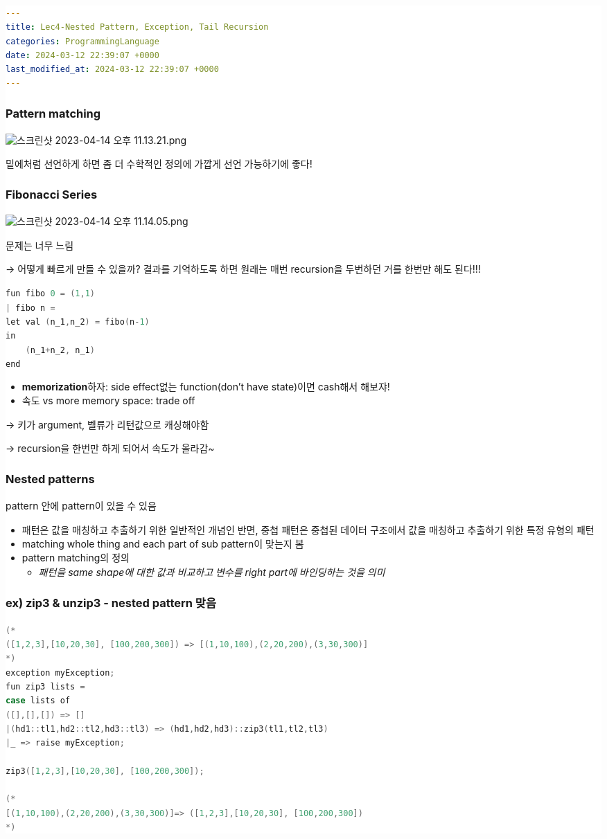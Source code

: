 ```yaml
---
title: Lec4-Nested Pattern, Exception, Tail Recursion
categories: ProgrammingLanguage
date: 2024-03-12 22:39:07 +0000
last_modified_at: 2024-03-12 22:39:07 +0000
---
```


### Pattern matching

![스크린샷 2023-04-14 오후 11.13.21.png](Lec4-Nested%20Pattern,%20Exception,%20Tail%20Recursion%208dcb9cd2e1614ffbb989457b90288934/%25E1%2584%2589%25E1%2585%25B3%25E1%2584%258F%25E1%2585%25B3%25E1%2584%2585%25E1%2585%25B5%25E1%2586%25AB%25E1%2584%2589%25E1%2585%25A3%25E1%2586%25BA_2023-04-14_%25E1%2584%258B%25E1%2585%25A9%25E1%2584%2592%25E1%2585%25AE_11.13.21.png)

밑에처럼 선언하게 하면 좀 더 수학적인 정의에 가깝게 선언 가능하기에 좋다!

### Fibonacci Series

![스크린샷 2023-04-14 오후 11.14.05.png](Lec4-Nested%20Pattern,%20Exception,%20Tail%20Recursion%208dcb9cd2e1614ffbb989457b90288934/%25E1%2584%2589%25E1%2585%25B3%25E1%2584%258F%25E1%2585%25B3%25E1%2584%2585%25E1%2585%25B5%25E1%2586%25AB%25E1%2584%2589%25E1%2585%25A3%25E1%2586%25BA_2023-04-14_%25E1%2584%258B%25E1%2585%25A9%25E1%2584%2592%25E1%2585%25AE_11.14.05.png)

문제는 너무 느림

→ 어떻게 빠르게 만들 수 있을까? 결과를 기억하도록 하면 원래는 매번 recursion을 두번하던 거를 한번만 해도 된다!!!

```cpp
fun fibo 0 = (1,1)
| fibo n = 
let val (n_1,n_2) = fibo(n-1)
in
	(n_1+n_2, n_1)
end
```

- **memorization**하자: side effect없는 function(don’t have state)이면 cash해서 해보쟈!
- 속도 vs more memory space: trade off

→ 키가 argument, 벨류가 리턴값으로 캐싱해야함

→ recursion을 한번만 하게 되어서 속도가 올라감~

### Nested patterns

pattern 안에 pattern이 있을 수 있음

- 패턴은 값을 매칭하고 추출하기 위한 일반적인 개념인 반면,
중첩 패턴은 중첩된 데이터 구조에서 값을 매칭하고 추출하기 위한 특정 유형의 패턴
- matching whole thing and each part of sub pattern이 맞는지 봄
- pattern matching의 정의
    - *패턴을 same shape에 대한 값과 비교하고 변수를 right part에 바인딩하는 것을 의미*

### ex) zip3 & unzip3 - nested pattern 맞음

```cpp
(*
([1,2,3],[10,20,30], [100,200,300]) => [(1,10,100),(2,20,200),(3,30,300)]
*)
exception myException;
fun zip3 lists =
case lists of
([],[],[]) => []
|(hd1::tl1,hd2::tl2,hd3::tl3) => (hd1,hd2,hd3)::zip3(tl1,tl2,tl3)
|_ => raise myException;

zip3([1,2,3],[10,20,30], [100,200,300]);

(*
[(1,10,100),(2,20,200),(3,30,300)]=> ([1,2,3],[10,20,30], [100,200,300])
*)
```